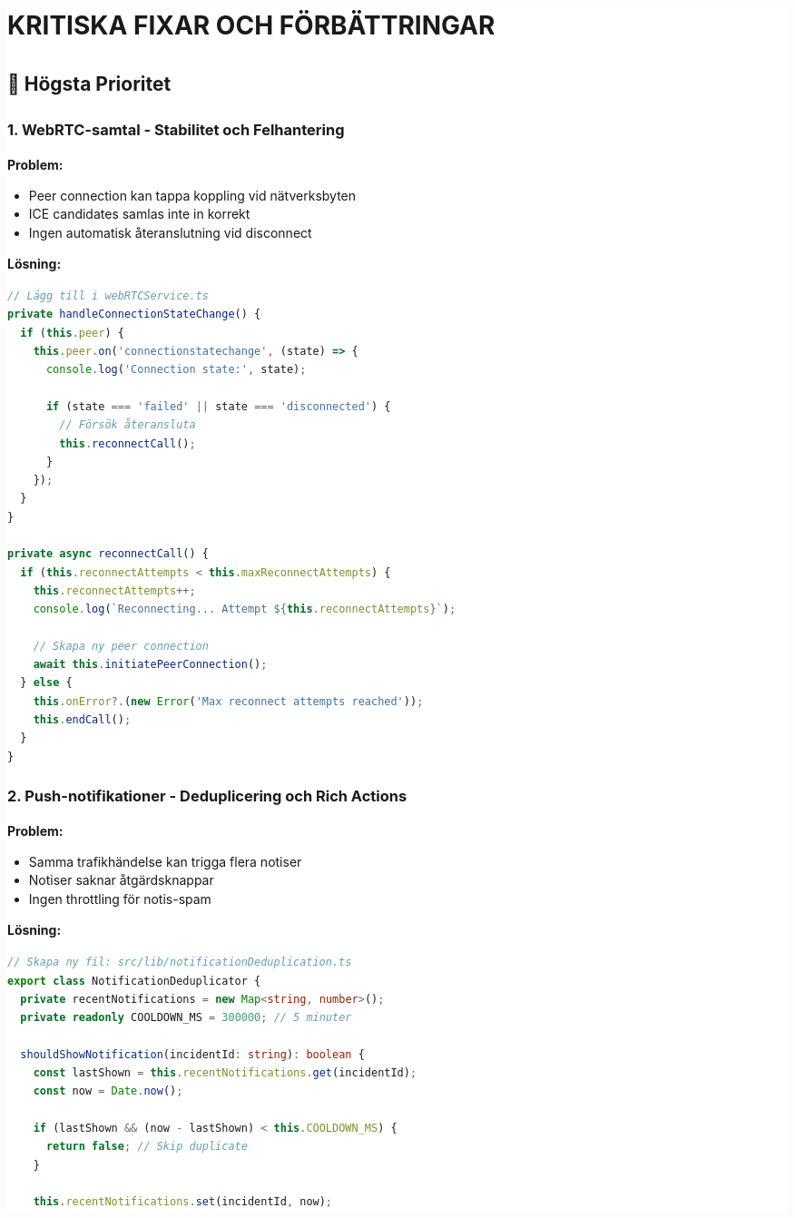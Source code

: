 # KRITISKA FIXAR OCH FÖRBÄTTRINGAR

## 🔴 Högsta Prioritet

### 1. WebRTC-samtal - Stabilitet och Felhantering
**Problem:**
- Peer connection kan tappa koppling vid nätverksbyten
- ICE candidates samlas inte in korrekt
- Ingen automatisk återanslutning vid disconnect

**Lösning:**
```typescript
// Lägg till i webRTCService.ts
private handleConnectionStateChange() {
  if (this.peer) {
    this.peer.on('connectionstatechange', (state) => {
      console.log('Connection state:', state);
      
      if (state === 'failed' || state === 'disconnected') {
        // Försök återansluta
        this.reconnectCall();
      }
    });
  }
}

private async reconnectCall() {
  if (this.reconnectAttempts < this.maxReconnectAttempts) {
    this.reconnectAttempts++;
    console.log(`Reconnecting... Attempt ${this.reconnectAttempts}`);
    
    // Skapa ny peer connection
    await this.initiatePeerConnection();
  } else {
    this.onError?.(new Error('Max reconnect attempts reached'));
    this.endCall();
  }
}
```

### 2. Push-notifikationer - Deduplicering och Rich Actions
**Problem:**
- Samma trafikhändelse kan trigga flera notiser
- Notiser saknar åtgärdsknappar
- Ingen throttling för notis-spam

**Lösning:**
```typescript
// Skapa ny fil: src/lib/notificationDeduplication.ts
export class NotificationDeduplicator {
  private recentNotifications = new Map<string, number>();
  private readonly COOLDOWN_MS = 300000; // 5 minuter

  shouldShowNotification(incidentId: string): boolean {
    const lastShown = this.recentNotifications.get(incidentId);
    const now = Date.now();

    if (lastShown && (now - lastShown) < this.COOLDOWN_MS) {
      return false; // Skip duplicate
    }

    this.recentNotifications.set(incidentId, now);
```